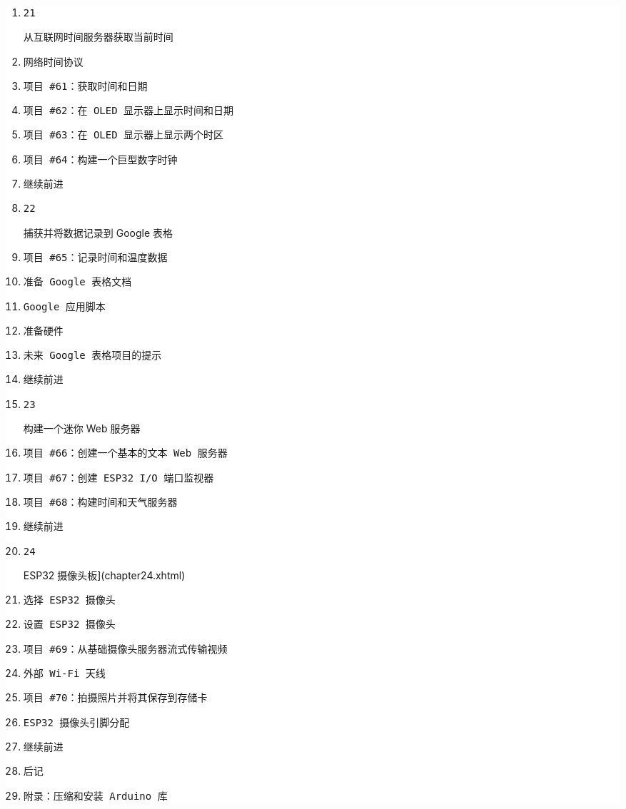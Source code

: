 1.  <samp class="SANS_Futura_Std_Bold_B_11">21

    从互联网时间服务器获取当前时间</samp>

1.  <samp class="SANS_Futura_Std_Book_11">网络时间协议</samp>

1.  <samp class="SANS_Futura_Std_Book_Oblique_I_11">项目 #61：获取时间和日期</samp>

1.  <samp class="SANS_Futura_Std_Book_Oblique_I_11">项目 #62：在 OLED 显示器上显示时间和日期</samp>

1.  <samp class="SANS_Futura_Std_Book_Oblique_I_11">项目 #63：在 OLED 显示器上显示两个时区</samp>

1.  <samp class="SANS_Futura_Std_Book_Oblique_I_11">项目 #64：构建一个巨型数字时钟</samp>

1.  <samp class="SANS_Futura_Std_Book_11">继续前进</samp>

1.  <samp class="SANS_Futura_Std_Bold_B_11">22

    捕获并将数据记录到 Google 表格</samp>

1.  <samp class="SANS_Futura_Std_Book_Oblique_I_11">项目 #65：记录时间和温度数据</samp>

1.  <samp class="SANS_Futura_Std_Book_11">准备 Google 表格文档</samp>

1.  <samp class="SANS_Futura_Std_Book_11">Google 应用脚本</samp>

1.  <samp class="SANS_Futura_Std_Book_11">准备硬件</samp>

1.  <samp class="SANS_Futura_Std_Book_11">未来 Google 表格项目的提示</samp>

1.  <samp class="SANS_Futura_Std_Book_11">继续前进</samp>

1.  <samp class="SANS_Futura_Std_Bold_B_11">23

    构建一个迷你 Web 服务器</samp>

1.  <samp class="SANS_Futura_Std_Book_Oblique_I_11">项目 #66：创建一个基本的文本 Web 服务器</samp>

1.  <samp class="SANS_Futura_Std_Book_Oblique_I_11">项目 #67：创建 ESP32 I/O 端口监视器</samp>

1.  <samp class="SANS_Futura_Std_Book_Oblique_I_11">项目 #68：构建时间和天气服务器</samp>

1.  <samp class="SANS_Futura_Std_Book_11">继续前进</samp>

1.  <samp class="SANS_Futura_Std_Bold_B_11">24</samp>

    ESP32 摄像头板</samp>](chapter24.xhtml)

1.  <samp class="SANS_Futura_Std_Book_11">选择 ESP32 摄像头</samp>

1.  <samp class="SANS_Futura_Std_Book_11">设置 ESP32 摄像头</samp>

1.  <samp class="SANS_Futura_Std_Book_Oblique_I_11">项目 #69：从基础摄像头服务器流式传输视频</samp>

1.  <samp class="SANS_Futura_Std_Book_11">外部 Wi-Fi 天线</samp>

1.  <samp class="SANS_Futura_Std_Book_Oblique_I_11">项目 #70：拍摄照片并将其保存到存储卡</samp>

1.  <samp class="SANS_Futura_Std_Book_11">ESP32 摄像头引脚分配</samp>

1.  <samp class="SANS_Futura_Std_Book_11">继续前进</samp>

1.  <samp class="SANS_Futura_Std_Bold_B_11">后记</samp>

1.  <samp class="SANS_Futura_Std_Bold_B_11">附录：压缩和安装 Arduino 库</samp>
